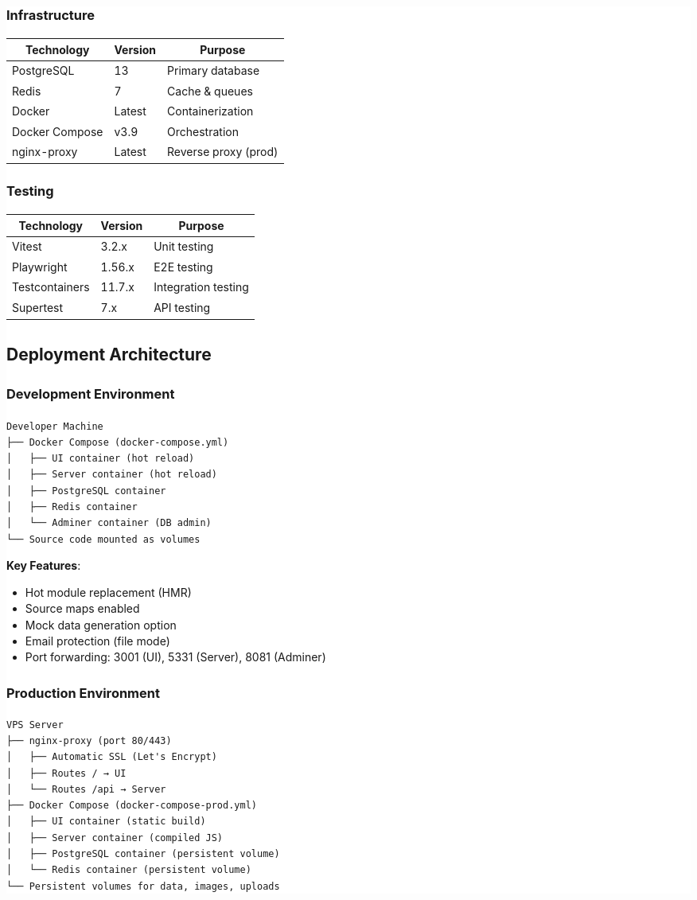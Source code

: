 ### Infrastructure
| Technology | Version | Purpose |
|---|---|---|
| PostgreSQL | 13 | Primary database |
| Redis | 7 | Cache & queues |
| Docker | Latest | Containerization |
| Docker Compose | v3.9 | Orchestration |
| nginx-proxy | Latest | Reverse proxy (prod) |

### Testing
| Technology | Version | Purpose |
|---|---|---|
| Vitest | 3.2.x | Unit testing |
| Playwright | 1.56.x | E2E testing |
| Testcontainers | 11.7.x | Integration testing |
| Supertest | 7.x | API testing |

## Deployment Architecture

### Development Environment

```
Developer Machine
├── Docker Compose (docker-compose.yml)
│   ├── UI container (hot reload)
│   ├── Server container (hot reload)
│   ├── PostgreSQL container
│   ├── Redis container
│   └── Adminer container (DB admin)
└── Source code mounted as volumes
```

**Key Features**:
- Hot module replacement (HMR)
- Source maps enabled
- Mock data generation option
- Email protection (file mode)
- Port forwarding: 3001 (UI), 5331 (Server), 8081 (Adminer)

### Production Environment

```
VPS Server
├── nginx-proxy (port 80/443)
│   ├── Automatic SSL (Let's Encrypt)
│   ├── Routes / → UI
│   └── Routes /api → Server
├── Docker Compose (docker-compose-prod.yml)
│   ├── UI container (static build)
│   ├── Server container (compiled JS)
│   ├── PostgreSQL container (persistent volume)
│   └── Redis container (persistent volume)
└── Persistent volumes for data, images, uploads
```
